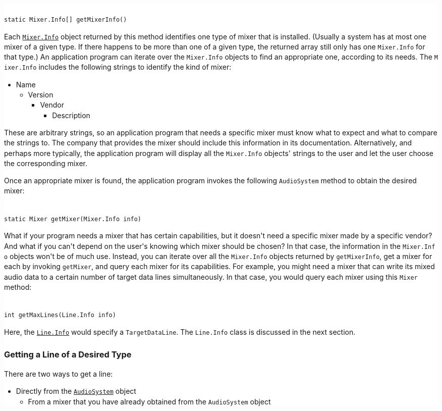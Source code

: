 ```

static Mixer.Info[] getMixerInfo()

```

Each
[`Mixer.Info`](http://download.oracle.com/javase/7/docs/api/javax/sound/sampled/Mixer.Info.html)
object returned by this method identifies one type of mixer that is installed. (Usually a system has at most one mixer of a given type. If there happens to be more than one of a given type, the returned array still only has one `Mixer.Info` for that type.) An application program can iterate over the `Mixer.Info` objects to find an appropriate one, according to its needs. The `Mixer.Info` includes the following strings to identify the kind of mixer:

* Name
  * Version
    * Vendor
      * Description

These are arbitrary strings, so an application program that needs a specific mixer must know what to expect and what to compare the strings to. The company that provides the mixer should include this information in its documentation. Alternatively, and perhaps more typically, the application program will display all the `Mixer.Info` objects' strings to the user and let the user choose the corresponding mixer.

Once an appropriate mixer is found, the application program invokes the following `AudioSystem` method to obtain the desired mixer:

```

static Mixer getMixer(Mixer.Info info)

```

What if your program needs a mixer that has certain capabilities, but it doesn't need a specific mixer made by a specific vendor? And what if you can't depend on the user's knowing which mixer should be chosen? In that case, the information in the `Mixer.Info` objects won't be of much use. Instead, you can iterate over all the `Mixer.Info` objects returned by `getMixerInfo`, get a mixer for each by invoking `getMixer`, and query each mixer for its capabilities. For example, you might need a mixer that can write its mixed audio data to a certain number of target data lines simultaneously. In that case, you would query each mixer using this `Mixer` method:

```

int getMaxLines(Line.Info info)

```

Here, the
[`Line.Info`](http://download.oracle.com/javase/7/docs/api/javax/sound/sampled/Line.Info.html)
would specify a `TargetDataLine`. The `Line.Info` class is discussed in the next section.

### Getting a Line of a Desired Type

There are two ways to get a line:

* Directly from the
  [`AudioSystem`](http://download.oracle.com/javase/7/docs/api/javax/sound/sampled/AudioSystem.html) object
  * From a mixer that you have already obtained from the `AudioSystem`
    object
